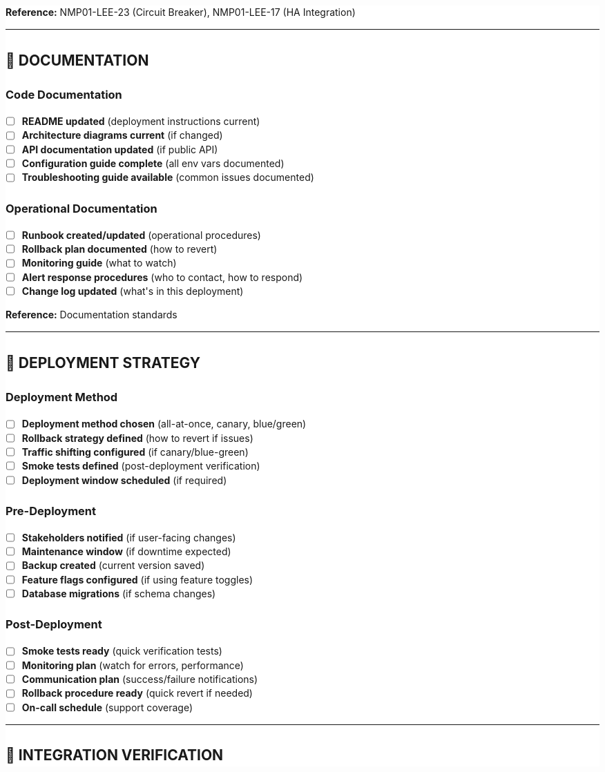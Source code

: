 **Reference:** NMP01-LEE-23 (Circuit Breaker), NMP01-LEE-17 (HA Integration)

---

## 📝 DOCUMENTATION

### Code Documentation
- [ ] **README updated** (deployment instructions current)
- [ ] **Architecture diagrams current** (if changed)
- [ ] **API documentation updated** (if public API)
- [ ] **Configuration guide complete** (all env vars documented)
- [ ] **Troubleshooting guide available** (common issues documented)

### Operational Documentation
- [ ] **Runbook created/updated** (operational procedures)
- [ ] **Rollback plan documented** (how to revert)
- [ ] **Monitoring guide** (what to watch)
- [ ] **Alert response procedures** (who to contact, how to respond)
- [ ] **Change log updated** (what's in this deployment)

**Reference:** Documentation standards

---

## 🎯 DEPLOYMENT STRATEGY

### Deployment Method
- [ ] **Deployment method chosen** (all-at-once, canary, blue/green)
- [ ] **Rollback strategy defined** (how to revert if issues)
- [ ] **Traffic shifting configured** (if canary/blue-green)
- [ ] **Smoke tests defined** (post-deployment verification)
- [ ] **Deployment window scheduled** (if required)

### Pre-Deployment
- [ ] **Stakeholders notified** (if user-facing changes)
- [ ] **Maintenance window** (if downtime expected)
- [ ] **Backup created** (current version saved)
- [ ] **Feature flags configured** (if using feature toggles)
- [ ] **Database migrations** (if schema changes)

### Post-Deployment
- [ ] **Smoke tests ready** (quick verification tests)
- [ ] **Monitoring plan** (watch for errors, performance)
- [ ] **Communication plan** (success/failure notifications)
- [ ] **Rollback procedure ready** (quick revert if needed)
- [ ] **On-call schedule** (support coverage)

---

## 🧩 INTEGRATION VERIFICATION
